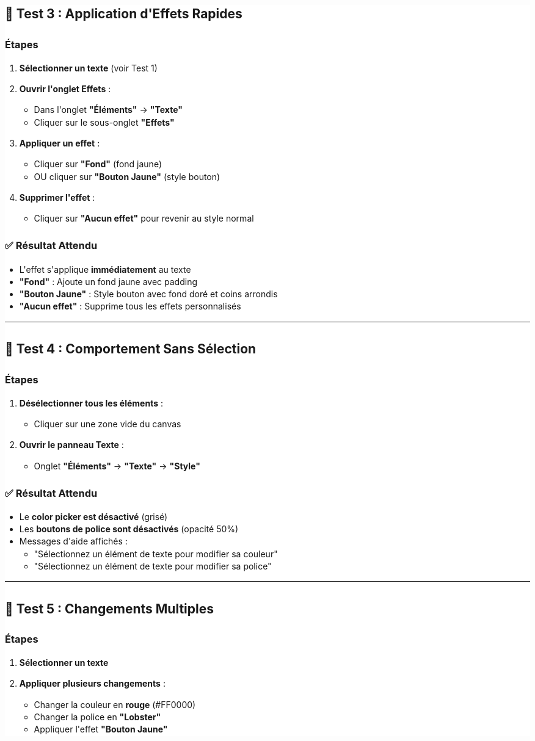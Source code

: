 
## 🎯 Test 3 : Application d'Effets Rapides

### Étapes
1. **Sélectionner un texte** (voir Test 1)

2. **Ouvrir l'onglet Effets** :
   - Dans l'onglet **"Éléments"** → **"Texte"**
   - Cliquer sur le sous-onglet **"Effets"**

3. **Appliquer un effet** :
   - Cliquer sur **"Fond"** (fond jaune)
   - OU cliquer sur **"Bouton Jaune"** (style bouton)

4. **Supprimer l'effet** :
   - Cliquer sur **"Aucun effet"** pour revenir au style normal

### ✅ Résultat Attendu
- L'effet s'applique **immédiatement** au texte
- **"Fond"** : Ajoute un fond jaune avec padding
- **"Bouton Jaune"** : Style bouton avec fond doré et coins arrondis
- **"Aucun effet"** : Supprime tous les effets personnalisés

---

## 🎯 Test 4 : Comportement Sans Sélection

### Étapes
1. **Désélectionner tous les éléments** :
   - Cliquer sur une zone vide du canvas

2. **Ouvrir le panneau Texte** :
   - Onglet **"Éléments"** → **"Texte"** → **"Style"**

### ✅ Résultat Attendu
- Le **color picker est désactivé** (grisé)
- Les **boutons de police sont désactivés** (opacité 50%)
- Messages d'aide affichés :
  - "Sélectionnez un élément de texte pour modifier sa couleur"
  - "Sélectionnez un élément de texte pour modifier sa police"

---

## 🎯 Test 5 : Changements Multiples

### Étapes
1. **Sélectionner un texte**

2. **Appliquer plusieurs changements** :
   - Changer la couleur en **rouge** (#FF0000)
   - Changer la police en **"Lobster"**
   - Appliquer l'effet **"Bouton Jaune"**
